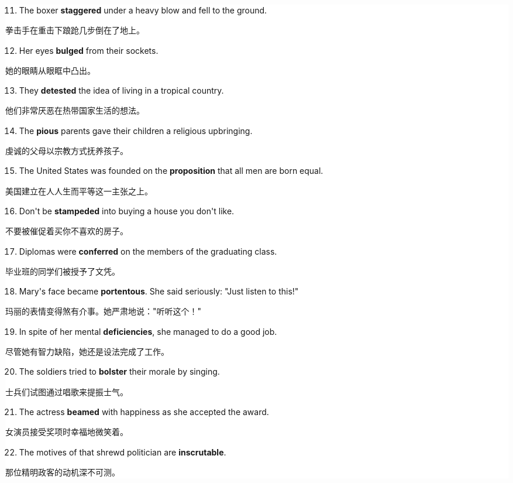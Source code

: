  

11. The boxer **staggered** under a heavy blow and fell to the ground.

  拳击手在重击下踉跄几步倒在了地上。

 

12. Her eyes **bulged** from their sockets.

  她的眼睛从眼眶中凸出。

 

13. They **detested** the idea of living in a tropical country.

  他们非常厌恶在热带国家生活的想法。

 

14. The **pious** parents gave their children a religious upbringing.

  虔诚的父母以宗教方式抚养孩子。

 

15. The United States was founded on the **proposition** that all men are born equal.

  美国建立在人人生而平等这一主张之上。

 

16. Don't be **stampeded** into buying a house you don't like.

  不要被催促着买你不喜欢的房子。

 

17. Diplomas were **conferred** on the members of the graduating class.

  毕业班的同学们被授予了文凭。

 

18. Mary's face became **portentous**. She said seriously: "Just listen to this!"

  玛丽的表情变得煞有介事。她严肃地说："听听这个！"

 

19. In spite of her mental **deficiencies**, she managed to do a good job.

  尽管她有智力缺陷，她还是设法完成了工作。

 

20. The soldiers tried to **bolster** their morale by singing.

  士兵们试图通过唱歌来提振士气。

 

21. The actress **beamed** with happiness as she accepted the award.

  女演员接受奖项时幸福地微笑着。

 

22. The motives of that shrewd politician are **inscrutable**.

  那位精明政客的动机深不可测。

 